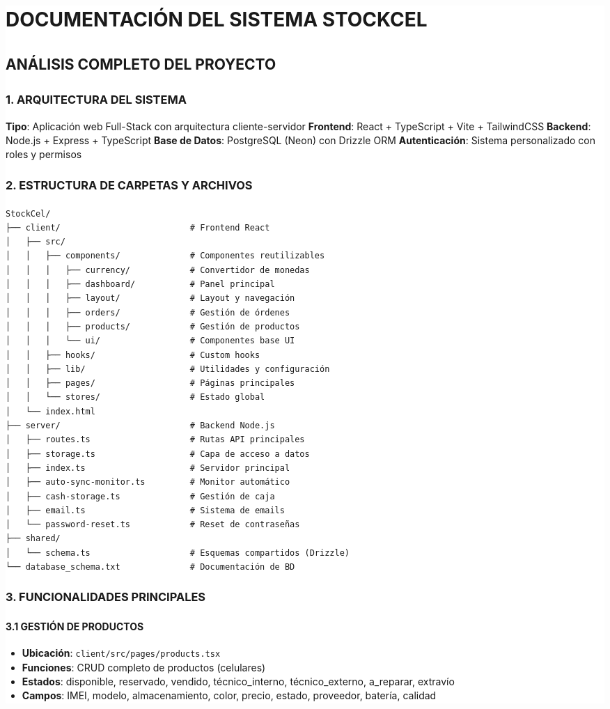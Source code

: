 
# DOCUMENTACIÓN DEL SISTEMA STOCKCEL

## ANÁLISIS COMPLETO DEL PROYECTO

### 1. ARQUITECTURA DEL SISTEMA

**Tipo**: Aplicación web Full-Stack con arquitectura cliente-servidor
**Frontend**: React + TypeScript + Vite + TailwindCSS
**Backend**: Node.js + Express + TypeScript
**Base de Datos**: PostgreSQL (Neon) con Drizzle ORM
**Autenticación**: Sistema personalizado con roles y permisos

### 2. ESTRUCTURA DE CARPETAS Y ARCHIVOS

```
StockCel/
├── client/                          # Frontend React
│   ├── src/
│   │   ├── components/              # Componentes reutilizables
│   │   │   ├── currency/            # Convertidor de monedas
│   │   │   ├── dashboard/           # Panel principal
│   │   │   ├── layout/              # Layout y navegación
│   │   │   ├── orders/              # Gestión de órdenes
│   │   │   ├── products/            # Gestión de productos
│   │   │   └── ui/                  # Componentes base UI
│   │   ├── hooks/                   # Custom hooks
│   │   ├── lib/                     # Utilidades y configuración
│   │   ├── pages/                   # Páginas principales
│   │   └── stores/                  # Estado global
│   └── index.html
├── server/                          # Backend Node.js
│   ├── routes.ts                    # Rutas API principales
│   ├── storage.ts                   # Capa de acceso a datos
│   ├── index.ts                     # Servidor principal
│   ├── auto-sync-monitor.ts         # Monitor automático
│   ├── cash-storage.ts              # Gestión de caja
│   ├── email.ts                     # Sistema de emails
│   └── password-reset.ts            # Reset de contraseñas
├── shared/
│   └── schema.ts                    # Esquemas compartidos (Drizzle)
└── database_schema.txt              # Documentación de BD
```

### 3. FUNCIONALIDADES PRINCIPALES

#### 3.1 GESTIÓN DE PRODUCTOS
- **Ubicación**: `client/src/pages/products.tsx`
- **Funciones**: CRUD completo de productos (celulares)
- **Estados**: disponible, reservado, vendido, técnico_interno, técnico_externo, a_reparar, extravío
- **Campos**: IMEI, modelo, almacenamiento, color, precio, estado, proveedor, batería, calidad
